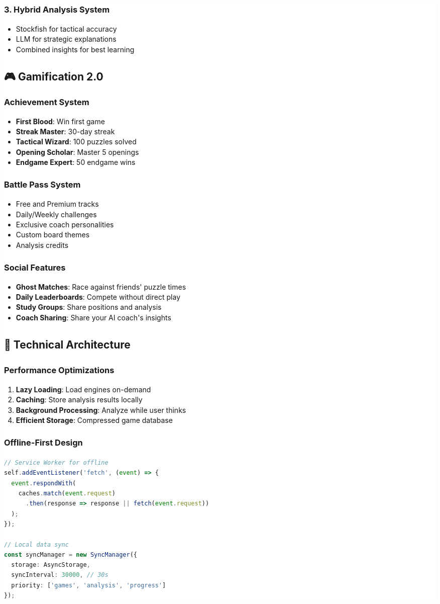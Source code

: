 ### 3. **Hybrid Analysis System**
- Stockfish for tactical accuracy
- LLM for strategic explanations
- Combined insights for best learning

## 🎮 Gamification 2.0

### Achievement System
- **First Blood**: Win first game
- **Streak Master**: 30-day streak
- **Tactical Wizard**: 100 puzzles solved
- **Opening Scholar**: Master 5 openings
- **Endgame Expert**: 50 endgame wins

### Battle Pass System
- Free and Premium tracks
- Daily/Weekly challenges
- Exclusive coach personalities
- Custom board themes
- Analysis credits

### Social Features
- **Ghost Matches**: Race against friends' puzzle times
- **Daily Leaderboards**: Compete without direct play
- **Study Groups**: Share positions and analysis
- **Coach Sharing**: Share your AI coach's insights

## 🔧 Technical Architecture

### Performance Optimizations
1. **Lazy Loading**: Load engines on-demand
2. **Caching**: Store analysis results locally
3. **Background Processing**: Analyze while user thinks
4. **Efficient Storage**: Compressed game database

### Offline-First Design
```typescript
// Service Worker for offline
self.addEventListener('fetch', (event) => {
  event.respondWith(
    caches.match(event.request)
      .then(response => response || fetch(event.request))
  );
});

// Local data sync
const syncManager = new SyncManager({
  storage: AsyncStorage,
  syncInterval: 30000, // 30s
  priority: ['games', 'analysis', 'progress']
});
```

